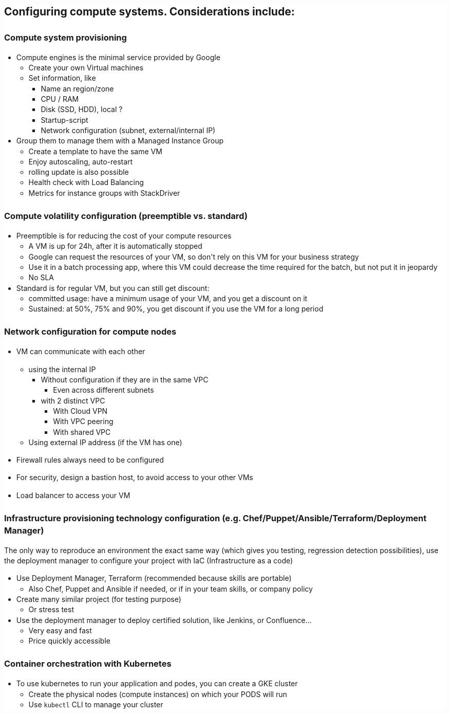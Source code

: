 ## Configuring compute systems. Considerations include:

### Compute system provisioning
* Compute engines is the minimal service provided by Google
    * Create your own Virtual machines
    * Set information, like
        * Name an region/zone
        * CPU / RAM
        * Disk (SSD, HDD), local ?
        * Startup-script
        * Network configuration (subnet, external/internal IP)
* Group them to manage them with a Managed Instance Group
    * Create a template to have the same VM
    * Enjoy autoscaling, auto-restart
    * rolling update is also possible
    * Health check with Load Balancing
    * Metrics for instance groups with StackDriver 
### Compute volatility configuration (preemptible vs. standard)
* Preemptible is for reducing the cost of your compute resources
    * A VM is up for 24h, after it is automatically stopped
    * Google can request the resources of your VM, so don't rely on this VM for your business strategy
    * Use it in a batch processing app, where this VM could decrease the time required for the batch, but not put it in jeopardy
    * No SLA
* Standard is for regular VM, but you can still get discount:
    * committed usage: have a minimum usage of your VM, and you get a discount on it
    * Sustained: at 50%, 75% and 90%, you get discount if you use the VM for a long period
    
### Network configuration for compute nodes
* VM can communicate with each other
    * using the internal IP
        * Without configuration if they are in the same VPC
            * Even across different subnets
        * with 2 distinct VPC
            * With Cloud VPN
            * With VPC peering
            * With shared VPC
    * Using external IP address (if the VM has one)
* Firewall rules always need to be configured

* For security, design a bastion host, to avoid access to your other VMs
* Load balancer to access your VM
### Infrastructure provisioning technology configuration (e.g. Chef/Puppet/Ansible/Terraform/Deployment Manager)
The only way to reproduce an environment the exact same way (which gives you testing, regression detection possibilities), use the 
deployment manager to configure your project with IaC (Infrastructure as a code)
* Use Deployment Manager, Terraform (recommended because skills are portable)
    * Also Chef, Puppet and Ansible if needed, or if in your team skills, or company policy
* Create many similar project (for testing purpose)
    * Or stress test
* Use the deployment manager to deploy certified solution, like Jenkins, or Confluence...
    * Very easy and fast
    * Price quickly accessible
### Container orchestration with Kubernetes
* To use kubernetes to run your application and podes, you can create a GKE cluster
    * Create the physical nodes (compute instances) on which your PODS will run
    * Use `kubectl` CLI to manage your cluster 
```
```